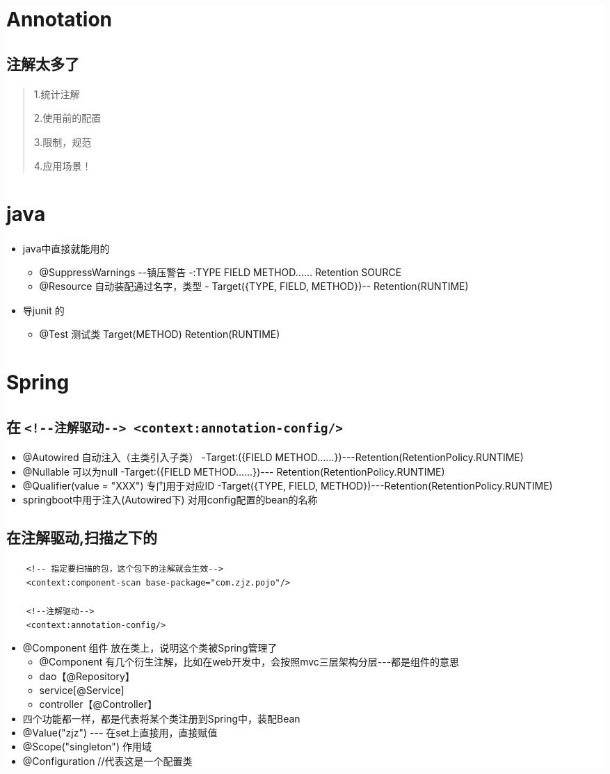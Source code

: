 # Annotation

## 注解太多了
> 1.统计注解
> 
> 2.使用前的配置
> 
> 3.限制，规范
> 
> 4.应用场景！
> 


# java
- java中直接就能用的
    - @SuppressWarnings --镇压警告  -:TYPE FIELD METHOD…… Retention SOURCE
    - @Resource    自动装配通过名字，类型 - Target({TYPE, FIELD, METHOD})--  Retention(RUNTIME)
    
- 导junit 的
  - @Test  测试类 Target(METHOD)   Retention(RUNTIME) 
    







# Spring
## 在  `<!--注解驱动--> <context:annotation-config/>`
- @Autowired   自动注入（主类引入子类）    -Target:({FIELD METHOD……})---Retention(RetentionPolicy.RUNTIME)
- @Nullable  可以为null                 -Target:({FIELD METHOD……})--- Retention(RetentionPolicy.RUNTIME)
- @Qualifier(value = "XXX") 专门用于对应ID     -Target({TYPE, FIELD, METHOD})---Retention(RetentionPolicy.RUNTIME)
 - springboot中用于注入(Autowired下)  对用config配置的bean的名称
## 在注解驱动,扫描之下的

```
    <!-- 指定要扫描的包，这个包下的注解就会生效-->
    <context:component-scan base-package="com.zjz.pojo"/>

    <!--注解驱动-->
    <context:annotation-config/>
```

- @Component 组件 放在类上，说明这个类被Spring管理了
  -  @Component 有几个衍生注解，比如在web开发中，会按照mvc三层架构分层---都是组件的意思
  - dao【@Repository】
  - service[@Service]
  - controller【@Controller】
- 四个功能都一样，都是代表将某个类注册到Spring中，装配Bean  
- @Value("zjz") --- 在set上直接用，直接赋值
- @Scope("singleton")  作用域
- @Configuration //代表这是一个配置类 
